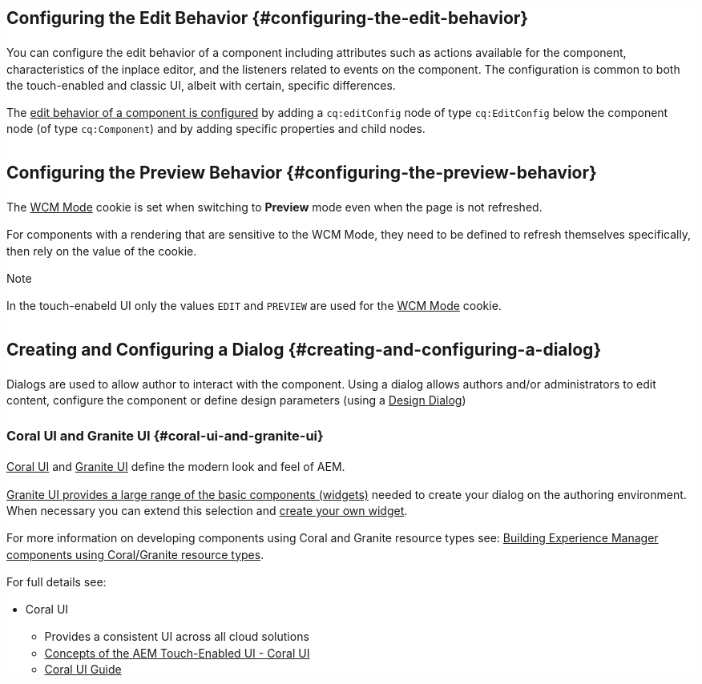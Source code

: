 ## Configuring the Edit Behavior {#configuring-the-edit-behavior}

You can configure the edit behavior of a component including attributes such as actions available for the component, characteristics of the inplace editor, and the listeners related to events on the component. The configuration is common to both the touch-enabled and classic UI, albeit with certain, specific differences.

The [edit behavior of a component is configured](../../developing/using/components-basics.md#editbehavior) by adding a `cq:editConfig` node of type `cq:EditConfig` below the component node (of type `cq:Component`) and by adding specific properties and child nodes.

## Configuring the Preview Behavior {#configuring-the-preview-behavior}

The [WCM Mode](/developing/using/reference-materials/javadoc/com/day/cq/wcm/api/WCMMode) cookie is set when switching to **Preview** mode even when the page is not refreshed.

For components with a rendering that are sensitive to the WCM Mode, they need to be defined to refresh themselves specifically, then rely on the value of the cookie.

>[!NOTE]
>
>In the touch-enabeld UI only the values `EDIT` and `PREVIEW` are used for the [WCM Mode](/developing/using/reference-materials/javadoc/com/day/cq/wcm/api/WCMMode) cookie.

## Creating and Configuring a Dialog {#creating-and-configuring-a-dialog}

Dialogs are used to allow author to interact with the component. Using a dialog allows authors and/or administrators to edit content, configure the component or define design parameters (using a [Design Dialog](#creatingandconfiguringadesigndialog))

### Coral UI and Granite UI {#coral-ui-and-granite-ui}

[Coral UI](/developing/using/reference-materials/coral-ui/coralui3/index) and [Granite UI](/developing/using/reference-materials/granite-ui/api/index) define the modern look and feel of AEM.

[Granite UI provides a large range of the basic components (widgets)](/developing/using/reference-materials/granite-ui/api/index) needed to create your dialog on the authoring environment. When necessary you can extend this selection and [create your own widget](#creatinganewwidget).

For more information on developing components using Coral and Granite resource types see: [Building Experience Manager components using Coral/Granite resource types](https://helpx.adobe.com/experience-manager/using/aem64_coral_resourcetypes.html).

For full details see:

* Coral UI

    * Provides a consistent UI across all cloud solutions  
    * [Concepts of the AEM Touch-Enabled UI - Coral UI](../../developing/using/touch-ui-concepts.md#coralui)
    * [Coral UI Guide](/developing/using/reference-materials/coral-ui/coralui3/index)
